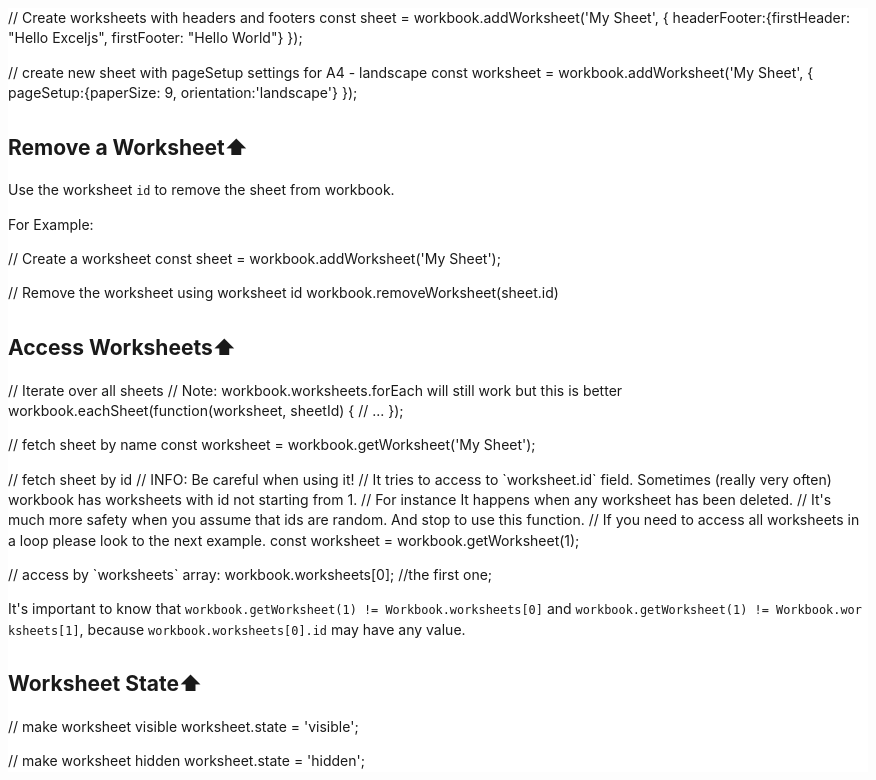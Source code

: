 // Create worksheets with headers and footers
const sheet \= workbook.addWorksheet('My Sheet', {
  headerFooter:{firstHeader: "Hello Exceljs", firstFooter: "Hello World"}
});

// create new sheet with pageSetup settings for A4 - landscape
const worksheet \=  workbook.addWorksheet('My Sheet', {
  pageSetup:{paperSize: 9, orientation:'landscape'}
});

Remove a Worksheet⬆
-------------------

Use the worksheet `id` to remove the sheet from workbook.

For Example:

// Create a worksheet
const sheet \= workbook.addWorksheet('My Sheet');

// Remove the worksheet using worksheet id
workbook.removeWorksheet(sheet.id)

Access Worksheets⬆
------------------

// Iterate over all sheets
// Note: workbook.worksheets.forEach will still work but this is better
workbook.eachSheet(function(worksheet, sheetId) {
  // ...
});

// fetch sheet by name
const worksheet \= workbook.getWorksheet('My Sheet');

// fetch sheet by id
// INFO: Be careful when using it!
// It tries to access to \`worksheet.id\` field. Sometimes (really very often) workbook has worksheets with id not starting from 1.
// For instance It happens when any worksheet has been deleted.
// It's much more safety when you assume that ids are random. And stop to use this function.
// If you need to access all worksheets in a loop please look to the next example.
const worksheet \= workbook.getWorksheet(1);

// access by \`worksheets\` array:
workbook.worksheets\[0\]; //the first one;

It's important to know that `workbook.getWorksheet(1) != Workbook.worksheets[0]` and `workbook.getWorksheet(1) != Workbook.worksheets[1]`, because `workbook.worksheets[0].id` may have any value.

Worksheet State⬆
----------------

// make worksheet visible
worksheet.state \= 'visible';

// make worksheet hidden
worksheet.state \= 'hidden';
